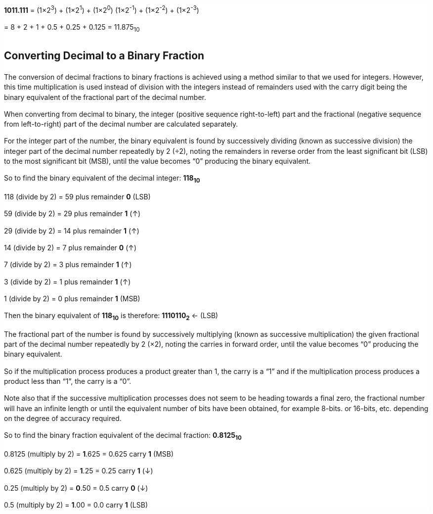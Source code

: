 **1011.111** = (1×2<sup>3</sup>) + (1×2<sup>1</sup>) + (1×2<sup>0</sup>) (1×2<sup>-1</sup>) + (1×2<sup>-2</sup>) + (1×2<sup>-3</sup>)

= 8 + 2 + 1 + 0.5 + 0.25 + 0.125 = 11.875<sub>10</sub>

## Converting Decimal to a Binary Fraction

The conversion of decimal fractions to binary fractions is achieved using a method similar to that we used for integers. However, this time multiplication is used instead of division with the integers instead of remainders used with the carry digit being the binary equivalent of the fractional part of the decimal number.

When converting from decimal to binary, the integer (positive sequence right-to-left) part and the fractional (negative sequence from left-to-right) part of the decimal number are calculated separately.

For the integer part of the number, the binary equivalent is found by successively dividing (known as successive division) the integer part of the decimal number repeatedly by 2 (÷2), noting the remainders in reverse order from the least significant bit (LSB) to the most significant bit (MSB), until the value becomes “0” producing the binary equivalent.

So to find the binary equivalent of the decimal integer: **118<sub>10</sub>**

118 (divide by 2) = 59 plus remainder **0** (LSB)

59 (divide by 2) = 29 plus remainder **1** (↑)

29 (divide by 2) = 14 plus remainder **1** (↑)

14 (divide by 2) = 7 plus remainder **0** (↑)

7 (divide by 2) = 3 plus remainder **1** (↑)

3 (divide by 2) = 1 plus remainder **1** (↑)

1 (divide by 2) = 0 plus remainder **1** (MSB)

Then the binary equivalent of **118<sub>10</sub>** is therefore: **1110110<sub>2</sub>** ← (LSB)

The fractional part of the number is found by successively multiplying (known as successive multiplication) the given fractional part of the decimal number repeatedly by 2 (×2), noting the carries in forward order, until the value becomes “0” producing the binary equivalent.

So if the multiplication process produces a product greater than 1, the carry is a “1” and if the multiplication process produces a product less than “1”, the carry is a “0”.

Note also that if the successive multiplication processes does not seem to be heading towards a final zero, the fractional number will have an infinite length or until the equivalent number of bits have been obtained, for example 8-bits. or 16-bits, etc. depending on the degree of accuracy required.

So to find the binary fraction equivalent of the decimal fraction: **0.8125<sub>10</sub>**

0.8125 (multiply by 2) = **1**.625 = 0.625 carry **1** (MSB)

0.625 (multiply by 2) = **1**.25 = 0.25 carry **1** (↓)

0.25 (multiply by 2) = **0**.50 = 0.5 carry **0** (↓)

0.5 (multiply by 2) = **1**.00 = 0.0 carry **1** (LSB)
